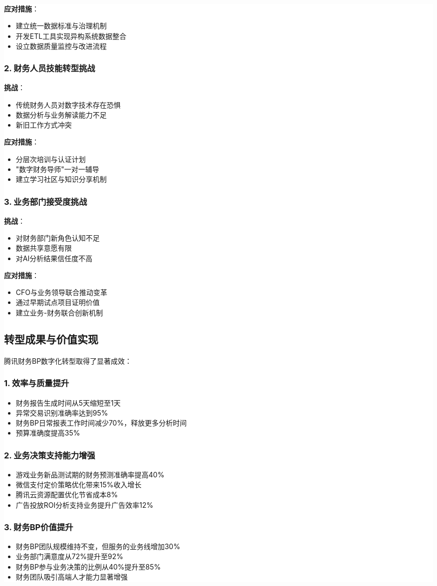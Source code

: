 **应对措施**：
- 建立统一数据标准与治理机制
- 开发ETL工具实现异构系统数据整合
- 设立数据质量监控与改进流程

### 2. 财务人员技能转型挑战

**挑战**：
- 传统财务人员对数字技术存在恐惧
- 数据分析与业务解读能力不足
- 新旧工作方式冲突

**应对措施**：
- 分层次培训与认证计划
- "数字财务导师"一对一辅导
- 建立学习社区与知识分享机制

### 3. 业务部门接受度挑战

**挑战**：
- 对财务部门新角色认知不足
- 数据共享意愿有限
- 对AI分析结果信任度不高

**应对措施**：
- CFO与业务领导联合推动变革
- 通过早期试点项目证明价值
- 建立业务-财务联合创新机制

## 转型成果与价值实现

腾讯财务BP数字化转型取得了显著成效：

### 1. 效率与质量提升

- 财务报告生成时间从5天缩短至1天
- 异常交易识别准确率达到95%
- 财务BP日常报表工作时间减少70%，释放更多分析时间
- 预算准确度提高35%

### 2. 业务决策支持能力增强

- 游戏业务新品测试期的财务预测准确率提高40%
- 微信支付定价策略优化带来15%收入增长
- 腾讯云资源配置优化节省成本8%
- 广告投放ROI分析支持业务提升广告效率12%

### 3. 财务BP价值提升

- 财务BP团队规模维持不变，但服务的业务线增加30%
- 业务部门满意度从72%提升至92%
- 财务BP参与业务决策的比例从40%提升至85%
- 财务团队吸引高端人才能力显著增强
